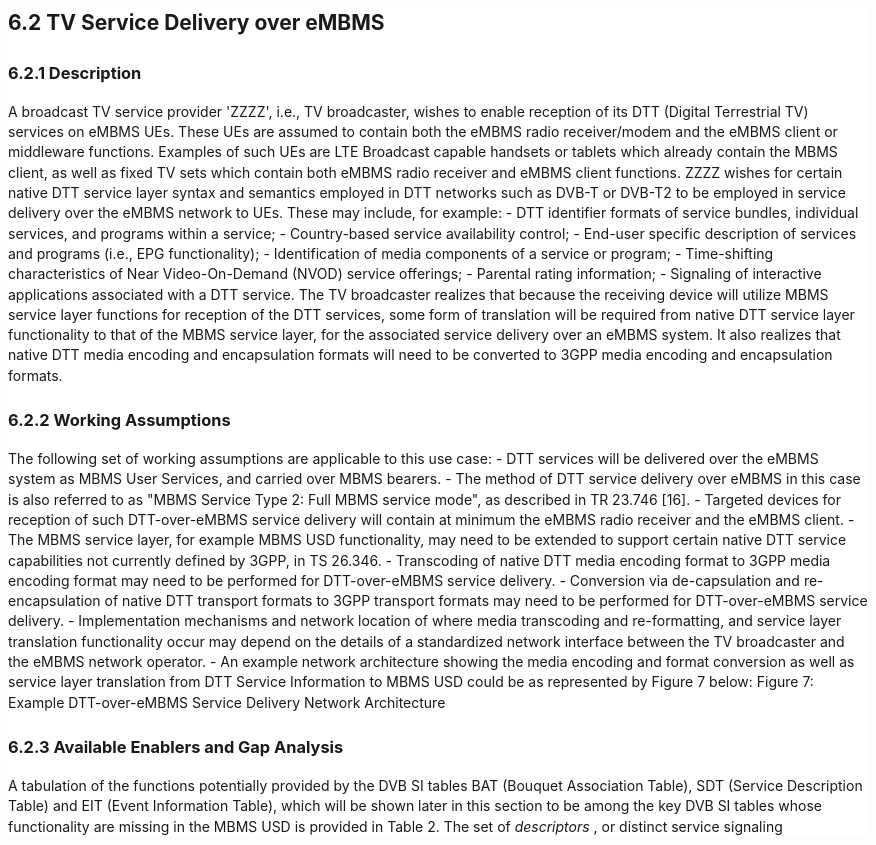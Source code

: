 ## 6.2 TV Service Delivery over eMBMS
### 6.2.1 Description
A broadcast TV service provider \'ZZZZ\', i.e., TV broadcaster, wishes to
enable reception of its DTT (Digital Terrestrial TV) services on eMBMS UEs.
These UEs are assumed to contain both the eMBMS radio receiver/modem and the
eMBMS client or middleware functions. Examples of such UEs are LTE Broadcast
capable handsets or tablets which already contain the MBMS client, as well as
fixed TV sets which contain both eMBMS radio receiver and eMBMS client
functions. ZZZZ wishes for certain native DTT service layer syntax and
semantics employed in DTT networks such as DVB-T or DVB-T2 to be employed in
service delivery over the eMBMS network to UEs. These may include, for
example:
\- DTT identifier formats of service bundles, individual services, and
programs within a service;
\- Country-based service availability control;
\- End-user specific description of services and programs (i.e., EPG
functionality);
\- Identification of media components of a service or program;
\- Time-shifting characteristics of Near Video-On-Demand (NVOD) service
offerings;
\- Parental rating information;
\- Signaling of interactive applications associated with a DTT service.
The TV broadcaster realizes that because the receiving device will utilize
MBMS service layer functions for reception of the DTT services, some form of
translation will be required from native DTT service layer functionality to
that of the MBMS service layer, for the associated service delivery over an
eMBMS system. It also realizes that native DTT media encoding and
encapsulation formats will need to be converted to 3GPP media encoding and
encapsulation formats.
### 6.2.2 Working Assumptions
The following set of working assumptions are applicable to this use case:
\- DTT services will be delivered over the eMBMS system as MBMS User Services,
and carried over MBMS bearers.
\- The method of DTT service delivery over eMBMS in this case is also referred
to as \"MBMS Service Type 2: Full MBMS service mode\", as described in TR
23.746 [16].
\- Targeted devices for reception of such DTT-over-eMBMS service delivery will
contain at minimum the eMBMS radio receiver and the eMBMS client.
\- The MBMS service layer, for example MBMS USD functionality, may need to be
extended to support certain native DTT service capabilities not currently
defined by 3GPP, in TS 26.346.
\- Transcoding of native DTT media encoding format to 3GPP media encoding
format may need to be performed for DTT-over-eMBMS service delivery.
\- Conversion via de-capsulation and re-encapsulation of native DTT transport
formats to 3GPP transport formats may need to be performed for DTT-over-eMBMS
service delivery.
\- Implementation mechanisms and network location of where media transcoding
and re-formatting, and service layer translation functionality occur may
depend on the details of a standardized network interface between the TV
broadcaster and the eMBMS network operator.
\- An example network architecture showing the media encoding and format
conversion as well as service layer translation from DTT Service Information
to MBMS USD could be as represented by Figure 7 below:
Figure 7: Example DTT-over-eMBMS Service Delivery Network Architecture
### 6.2.3 Available Enablers and Gap Analysis
A tabulation of the functions potentially provided by the DVB SI tables BAT
(Bouquet Association Table), SDT (Service Description Table) and EIT (Event
Information Table), which will be shown later in this section to be among the
key DVB SI tables whose functionality are missing in the MBMS USD is provided
in Table 2. The set of _descriptors_ , or distinct service signaling
